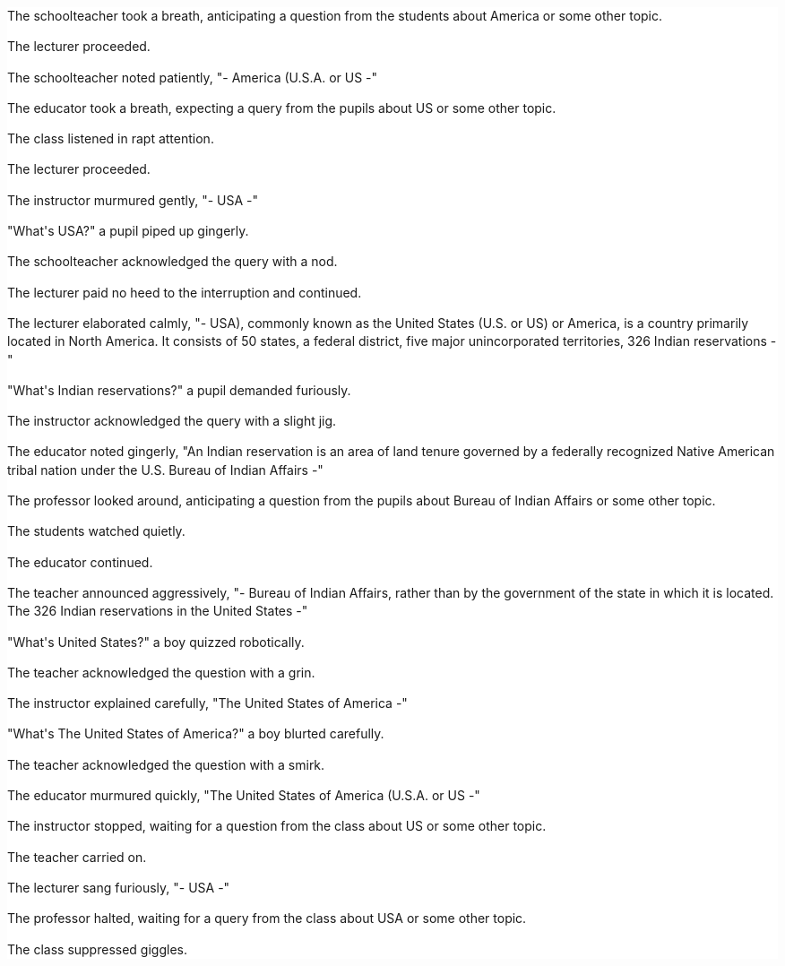 The schoolteacher took a breath, anticipating a question from the students about America or some other topic.

The lecturer proceeded.

The schoolteacher noted patiently, "- America (U.S.A. or US -"

The educator took a breath, expecting a query from the pupils about US or some other topic.

The class listened in rapt attention.

The lecturer proceeded.

The instructor murmured gently, "- USA -"

"What's USA?" a pupil piped up gingerly.

The schoolteacher acknowledged the query with a nod.

The lecturer paid no heed to the interruption and continued.

The lecturer elaborated calmly, "- USA), commonly known as the United States (U.S. or US) or America, is a country primarily located in North America. It consists of 50 states, a federal district, five major unincorporated territories, 326 Indian reservations -"

"What's Indian reservations?" a pupil demanded furiously.

The instructor acknowledged the query with a slight jig.

The educator noted gingerly, "An Indian reservation is an area of land tenure governed by a federally recognized Native American tribal nation under the U.S. Bureau of Indian Affairs -"

The professor looked around, anticipating a question from the pupils about Bureau of Indian Affairs or some other topic.

The students watched quietly.

The educator continued.

The teacher announced aggressively, "- Bureau of Indian Affairs, rather than by the government of the state in which it is located. The 326 Indian reservations in the United States -"

"What's United States?" a boy quizzed robotically.

The teacher acknowledged the question with a grin.

The instructor explained carefully, "The United States of America -"

"What's The United States of America?" a boy blurted carefully.

The teacher acknowledged the question with a smirk.

The educator murmured quickly, "The United States of America (U.S.A. or US -"

The instructor stopped, waiting for a question from the class about US or some other topic.

The teacher carried on.

The lecturer sang furiously, "- USA -"

The professor halted, waiting for a query from the class about USA or some other topic.

The class suppressed giggles.
